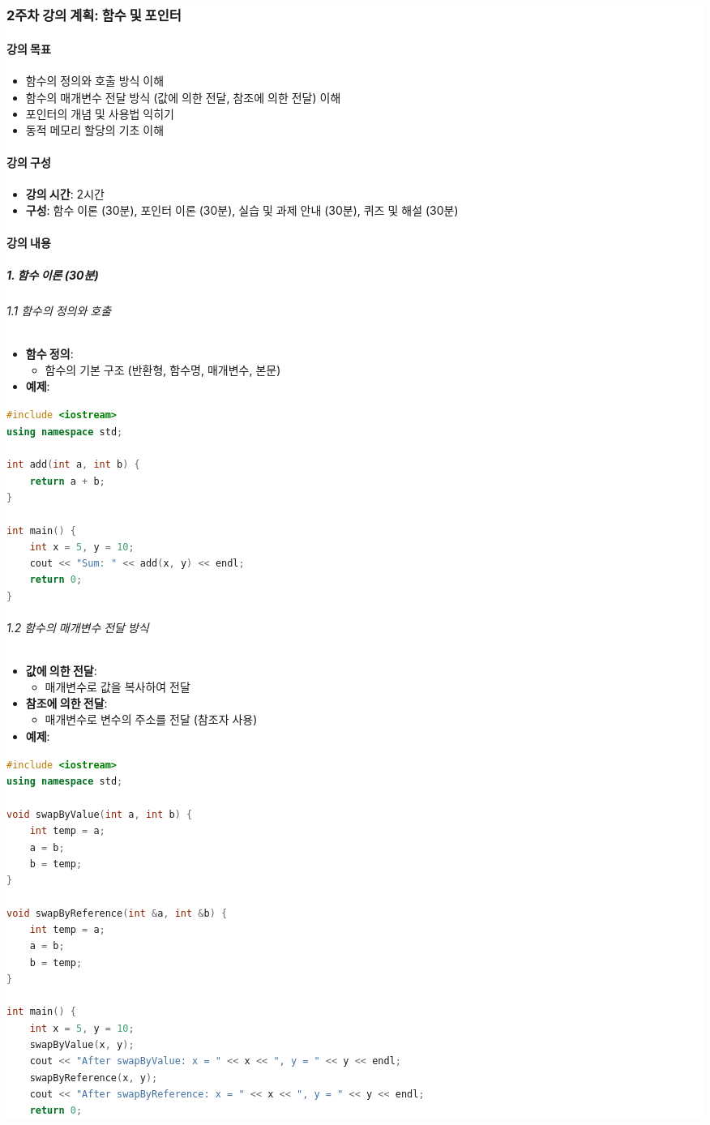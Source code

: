 ### 2주차 강의 계획: 함수 및 포인터

#### 강의 목표
- 함수의 정의와 호출 방식 이해
- 함수의 매개변수 전달 방식 (값에 의한 전달, 참조에 의한 전달) 이해
- 포인터의 개념 및 사용법 익히기
- 동적 메모리 할당의 기초 이해

#### 강의 구성
- **강의 시간**: 2시간
- **구성**: 함수 이론 (30분), 포인터 이론 (30분), 실습 및 과제 안내 (30분), 퀴즈 및 해설 (30분)

#### 강의 내용

##### 1. 함수 이론 (30분)

###### 1.1 함수의 정의와 호출
- **함수 정의**:
  - 함수의 기본 구조 (반환형, 함수명, 매개변수, 본문)
- **예제**:
```cpp
#include <iostream>
using namespace std;

int add(int a, int b) {
    return a + b;
}

int main() {
    int x = 5, y = 10;
    cout << "Sum: " << add(x, y) << endl;
    return 0;
}
```

###### 1.2 함수의 매개변수 전달 방식
- **값에 의한 전달**:
  - 매개변수로 값을 복사하여 전달
- **참조에 의한 전달**:
  - 매개변수로 변수의 주소를 전달 (참조자 사용)
- **예제**:
```cpp
#include <iostream>
using namespace std;

void swapByValue(int a, int b) {
    int temp = a;
    a = b;
    b = temp;
}

void swapByReference(int &a, int &b) {
    int temp = a;
    a = b;
    b = temp;
}

int main() {
    int x = 5, y = 10;
    swapByValue(x, y);
    cout << "After swapByValue: x = " << x << ", y = " << y << endl;
    swapByReference(x, y);
    cout << "After swapByReference: x = " << x << ", y = " << y << endl;
    return 0;
```
